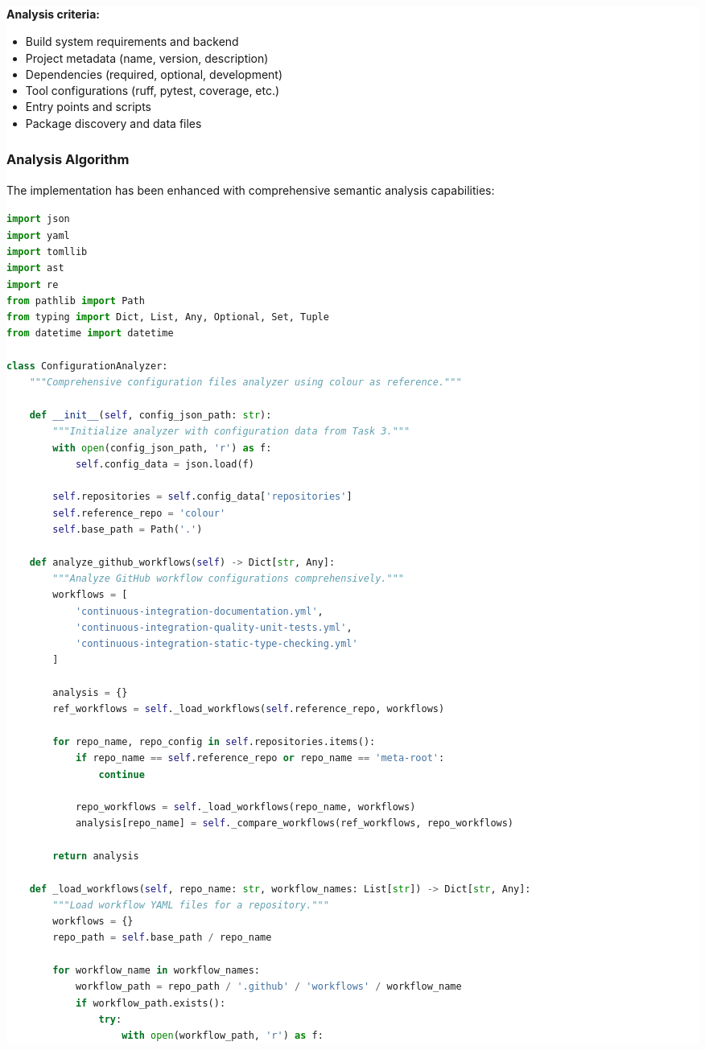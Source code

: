 **Analysis criteria:**
- Build system requirements and backend
- Project metadata (name, version, description)
- Dependencies (required, optional, development)
- Tool configurations (ruff, pytest, coverage, etc.)
- Entry points and scripts
- Package discovery and data files

### Analysis Algorithm

The implementation has been enhanced with comprehensive semantic analysis capabilities:

```python
import json
import yaml
import tomllib
import ast
import re
from pathlib import Path
from typing import Dict, List, Any, Optional, Set, Tuple
from datetime import datetime

class ConfigurationAnalyzer:
    """Comprehensive configuration files analyzer using colour as reference."""
    
    def __init__(self, config_json_path: str):
        """Initialize analyzer with configuration data from Task 3."""
        with open(config_json_path, 'r') as f:
            self.config_data = json.load(f)
        
        self.repositories = self.config_data['repositories']
        self.reference_repo = 'colour'
        self.base_path = Path('.')
    
    def analyze_github_workflows(self) -> Dict[str, Any]:
        """Analyze GitHub workflow configurations comprehensively."""
        workflows = [
            'continuous-integration-documentation.yml',
            'continuous-integration-quality-unit-tests.yml', 
            'continuous-integration-static-type-checking.yml'
        ]
        
        analysis = {}
        ref_workflows = self._load_workflows(self.reference_repo, workflows)
        
        for repo_name, repo_config in self.repositories.items():
            if repo_name == self.reference_repo or repo_name == 'meta-root':
                continue
                
            repo_workflows = self._load_workflows(repo_name, workflows)
            analysis[repo_name] = self._compare_workflows(ref_workflows, repo_workflows)
        
        return analysis
    
    def _load_workflows(self, repo_name: str, workflow_names: List[str]) -> Dict[str, Any]:
        """Load workflow YAML files for a repository."""
        workflows = {}
        repo_path = self.base_path / repo_name
        
        for workflow_name in workflow_names:
            workflow_path = repo_path / '.github' / 'workflows' / workflow_name
            if workflow_path.exists():
                try:
                    with open(workflow_path, 'r') as f:
```